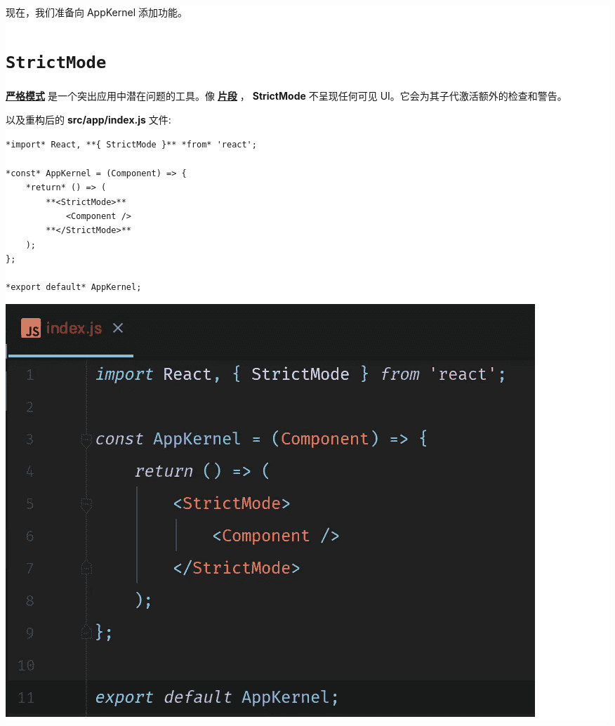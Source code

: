 现在，我们准备向 AppKernel 添加功能。

# `StrictMode`

[**严格模式**](https://reactjs.org/docs/strict-mode.html) 是一个突出应用中潜在问题的工具。像 [**片段**](https://reactjs.org/docs/fragments.html) ， **StrictMode** 不呈现任何可见 UI。它会为其子代激活额外的检查和警告。

以及重构后的 **src/app/index.js** 文件:

```
*import* React, **{ StrictMode }** *from* 'react';

*const* AppKernel = (Component) => {
    *return* () => (
        **<StrictMode>**
            <Component />
        **</StrictMode>**
    );
};

*export default* AppKernel;
```

![](img/9d743212ac4f69af079581e04b54caaf.png)
